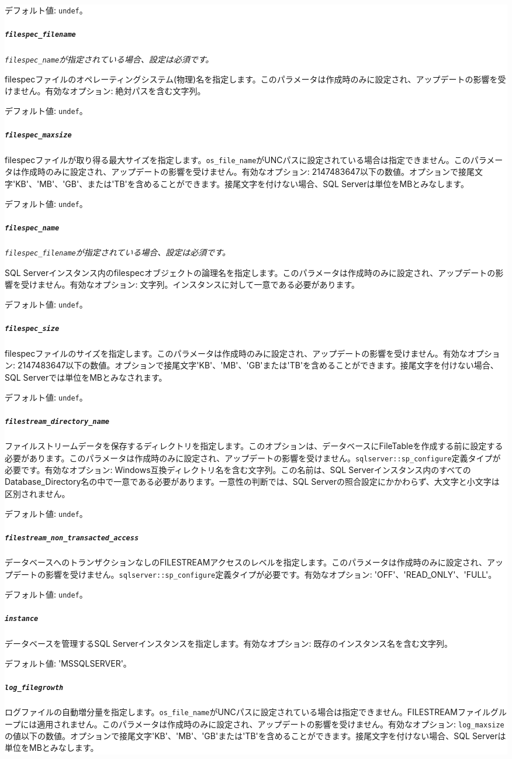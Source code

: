 デフォルト値: `undef`。

##### `filespec_filename`

*`filespec_name`が指定されている場合、設定は必須です。*

filespecファイルのオペレーティングシステム(物理)名を指定します。このパラメータは作成時のみに設定され、アップデートの影響を受けません。有効なオプション: 絶対パスを含む文字列。

デフォルト値: `undef`。

##### `filespec_maxsize`

filespecファイルが取り得る最大サイズを指定します。`os_file_name`がUNCパスに設定されている場合は指定できません。このパラメータは作成時のみに設定され、アップデートの影響を受けません。有効なオプション: 2147483647以下の数値。オプションで接尾文字'KB'、'MB'、'GB'、または'TB'を含めることができます。接尾文字を付けない場合、SQL Serverは単位をMBとみなします。

デフォルト値: `undef`。

##### `filespec_name`

*`filespec_filename`が指定されている場合、設定は必須です。*

SQL Serverインスタンス内のfilespecオブジェクトの論理名を指定します。このパラメータは作成時のみに設定され、アップデートの影響を受けません。有効なオプション: 文字列。インスタンスに対して一意である必要があります。

デフォルト値: `undef`。

##### `filespec_size`

filespecファイルのサイズを指定します。このパラメータは作成時のみに設定され、アップデートの影響を受けません。有効なオプション: 2147483647以下の数値。オプションで接尾文字'KB'、'MB'、'GB'または'TB'を含めることができます。接尾文字を付けない場合、SQL Serverでは単位をMBとみなされます。

デフォルト値: `undef`。

##### `filestream_directory_name`

ファイルストリームデータを保存するディレクトリを指定します。このオプションは、データベースにFileTableを作成する前に設定する必要があります。このパラメータは作成時のみに設定され、アップデートの影響を受けません。`sqlserver::sp_configure`定義タイプが必要です。有効なオプション: Windows互換ディレクトリ名を含む文字列。この名前は、SQL Serverインスタンス内のすべてのDatabase_Directory名の中で一意である必要があります。一意性の判断では、SQL Serverの照合設定にかかわらず、大文字と小文字は区別されません。

デフォルト値: `undef`。

##### `filestream_non_transacted_access`

データベースへのトランザクションなしのFILESTREAMアクセスのレベルを指定します。このパラメータは作成時のみに設定され、アップデートの影響を受けません。`sqlserver::sp_configure`定義タイプが必要です。有効なオプション: 'OFF'、'READ_ONLY'、'FULL'。 

デフォルト値: `undef`。

##### `instance`

データベースを管理するSQL Serverインスタンスを指定します。有効なオプション: 既存のインスタンス名を含む文字列。

デフォルト値: 'MSSQLSERVER'。

##### `log_filegrowth`

ログファイルの自動増分量を指定します。`os_file_name`がUNCパスに設定されている場合は指定できません。FILESTREAMファイルグループには適用されません。このパラメータは作成時のみに設定され、アップデートの影響を受けません。有効なオプション: `log_maxsize`の値以下の数値。オプションで接尾文字'KB'、'MB'、'GB'または'TB'を含めることができます。接尾文字を付けない場合、SQL Serverは単位をMBとみなします。
